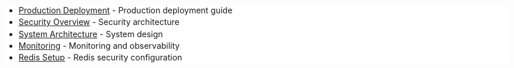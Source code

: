 - [Production Deployment](production.md) - Production deployment guide
- [Security Overview](../security/security-overview.md) - Security architecture
- [System Architecture](../architecture/system-architecture.md) - System design
- [Monitoring](../monitoring/) - Monitoring and observability
- [Redis Setup](REDIS_SETUP.md) - Redis security configuration
